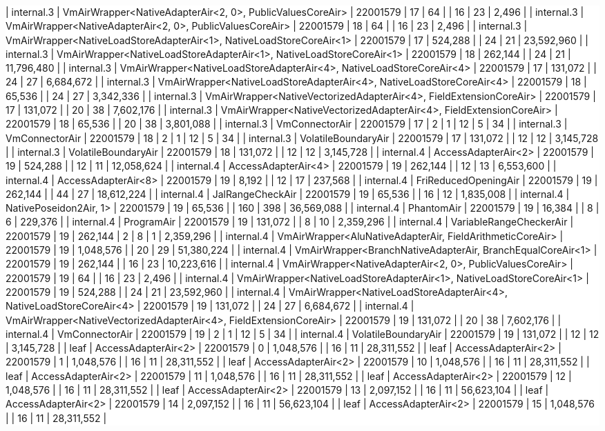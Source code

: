 | internal.3 | VmAirWrapper<NativeAdapterAir<2, 0>, PublicValuesCoreAir> | 22001579 | 17 | 64 |  | 16 | 23 | 2,496 | 
| internal.3 | VmAirWrapper<NativeAdapterAir<2, 0>, PublicValuesCoreAir> | 22001579 | 18 | 64 |  | 16 | 23 | 2,496 | 
| internal.3 | VmAirWrapper<NativeLoadStoreAdapterAir<1>, NativeLoadStoreCoreAir<1> | 22001579 | 17 | 524,288 |  | 24 | 21 | 23,592,960 | 
| internal.3 | VmAirWrapper<NativeLoadStoreAdapterAir<1>, NativeLoadStoreCoreAir<1> | 22001579 | 18 | 262,144 |  | 24 | 21 | 11,796,480 | 
| internal.3 | VmAirWrapper<NativeLoadStoreAdapterAir<4>, NativeLoadStoreCoreAir<4> | 22001579 | 17 | 131,072 |  | 24 | 27 | 6,684,672 | 
| internal.3 | VmAirWrapper<NativeLoadStoreAdapterAir<4>, NativeLoadStoreCoreAir<4> | 22001579 | 18 | 65,536 |  | 24 | 27 | 3,342,336 | 
| internal.3 | VmAirWrapper<NativeVectorizedAdapterAir<4>, FieldExtensionCoreAir> | 22001579 | 17 | 131,072 |  | 20 | 38 | 7,602,176 | 
| internal.3 | VmAirWrapper<NativeVectorizedAdapterAir<4>, FieldExtensionCoreAir> | 22001579 | 18 | 65,536 |  | 20 | 38 | 3,801,088 | 
| internal.3 | VmConnectorAir | 22001579 | 17 | 2 | 1 | 12 | 5 | 34 | 
| internal.3 | VmConnectorAir | 22001579 | 18 | 2 | 1 | 12 | 5 | 34 | 
| internal.3 | VolatileBoundaryAir | 22001579 | 17 | 131,072 |  | 12 | 12 | 3,145,728 | 
| internal.3 | VolatileBoundaryAir | 22001579 | 18 | 131,072 |  | 12 | 12 | 3,145,728 | 
| internal.4 | AccessAdapterAir<2> | 22001579 | 19 | 524,288 |  | 12 | 11 | 12,058,624 | 
| internal.4 | AccessAdapterAir<4> | 22001579 | 19 | 262,144 |  | 12 | 13 | 6,553,600 | 
| internal.4 | AccessAdapterAir<8> | 22001579 | 19 | 8,192 |  | 12 | 17 | 237,568 | 
| internal.4 | FriReducedOpeningAir | 22001579 | 19 | 262,144 |  | 44 | 27 | 18,612,224 | 
| internal.4 | JalRangeCheckAir | 22001579 | 19 | 65,536 |  | 16 | 12 | 1,835,008 | 
| internal.4 | NativePoseidon2Air<BabyBearParameters>, 1> | 22001579 | 19 | 65,536 |  | 160 | 398 | 36,569,088 | 
| internal.4 | PhantomAir | 22001579 | 19 | 16,384 |  | 8 | 6 | 229,376 | 
| internal.4 | ProgramAir | 22001579 | 19 | 131,072 |  | 8 | 10 | 2,359,296 | 
| internal.4 | VariableRangeCheckerAir | 22001579 | 19 | 262,144 | 2 | 8 | 1 | 2,359,296 | 
| internal.4 | VmAirWrapper<AluNativeAdapterAir, FieldArithmeticCoreAir> | 22001579 | 19 | 1,048,576 |  | 20 | 29 | 51,380,224 | 
| internal.4 | VmAirWrapper<BranchNativeAdapterAir, BranchEqualCoreAir<1> | 22001579 | 19 | 262,144 |  | 16 | 23 | 10,223,616 | 
| internal.4 | VmAirWrapper<NativeAdapterAir<2, 0>, PublicValuesCoreAir> | 22001579 | 19 | 64 |  | 16 | 23 | 2,496 | 
| internal.4 | VmAirWrapper<NativeLoadStoreAdapterAir<1>, NativeLoadStoreCoreAir<1> | 22001579 | 19 | 524,288 |  | 24 | 21 | 23,592,960 | 
| internal.4 | VmAirWrapper<NativeLoadStoreAdapterAir<4>, NativeLoadStoreCoreAir<4> | 22001579 | 19 | 131,072 |  | 24 | 27 | 6,684,672 | 
| internal.4 | VmAirWrapper<NativeVectorizedAdapterAir<4>, FieldExtensionCoreAir> | 22001579 | 19 | 131,072 |  | 20 | 38 | 7,602,176 | 
| internal.4 | VmConnectorAir | 22001579 | 19 | 2 | 1 | 12 | 5 | 34 | 
| internal.4 | VolatileBoundaryAir | 22001579 | 19 | 131,072 |  | 12 | 12 | 3,145,728 | 
| leaf | AccessAdapterAir<2> | 22001579 | 0 | 1,048,576 |  | 16 | 11 | 28,311,552 | 
| leaf | AccessAdapterAir<2> | 22001579 | 1 | 1,048,576 |  | 16 | 11 | 28,311,552 | 
| leaf | AccessAdapterAir<2> | 22001579 | 10 | 1,048,576 |  | 16 | 11 | 28,311,552 | 
| leaf | AccessAdapterAir<2> | 22001579 | 11 | 1,048,576 |  | 16 | 11 | 28,311,552 | 
| leaf | AccessAdapterAir<2> | 22001579 | 12 | 1,048,576 |  | 16 | 11 | 28,311,552 | 
| leaf | AccessAdapterAir<2> | 22001579 | 13 | 2,097,152 |  | 16 | 11 | 56,623,104 | 
| leaf | AccessAdapterAir<2> | 22001579 | 14 | 2,097,152 |  | 16 | 11 | 56,623,104 | 
| leaf | AccessAdapterAir<2> | 22001579 | 15 | 1,048,576 |  | 16 | 11 | 28,311,552 | 